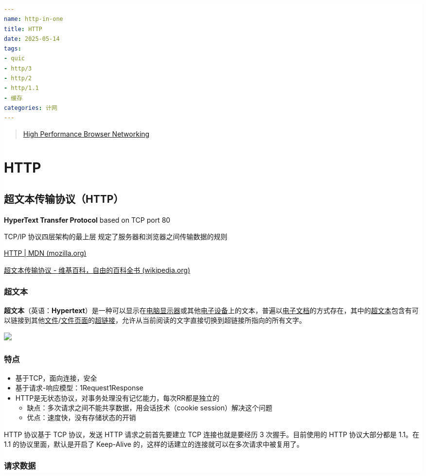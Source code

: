 ```yaml
---
name: http-in-one
title: HTTP
date: 2025-05-14
tags:
- quic
- http/3
- http/2
- http/1.1
- 缓存
categories: 计网
---
```


<blockquote class="blockquote-center"><a href="https://hpbn.co/">High Performance Browser Networking</a></blockquote>

# HTTP

## 超文本传输协议（HTTP）

**HyperText Transfer Protocol** based on TCP port 80

TCP/IP 协议四层架构的最上层 规定了服务器和浏览器之间传输数据的规则

[HTTP | MDN (mozilla.org)](https://developer.mozilla.org/zh-CN/docs/Web/HTTP)

[超文本传输协议 - 维基百科，自由的百科全书 (wikipedia.org)](https://zh.wikipedia.org/wiki/超文本传输协议) 

### 超文本

**超文本**（英语：**Hypertext**）是一种可以显示在[电脑显示器](https://zh.wikipedia.org/wiki/電腦顯示器)或其他[电子设备](https://zh.wikipedia.org/wiki/電子裝置)上的文本，普遍以[电子文档](https://zh.wikipedia.org/wiki/電子檔)的方式存在，其中的[超文本](https://zh.wikipedia.org/wiki/超文字)包含有可以链接到其他[文件](https://zh.wikipedia.org/wiki/文件系统)/[文件页面](https://zh.wikipedia.org/wiki/頁面)的[超链接](https://zh.wikipedia.org/wiki/超链接)，允许从当前阅读的文字直接切换到超链接所指向的所有文字。

![](https://upload.wikimedia.org/wikipedia/commons/4/41/Sistema_hipertextual.jpg)

### 特点

- 基于TCP，面向连接，安全
- 基于请求-响应模型：1Request1Response
- HTTP是无状态协议，对事务处理没有记忆能力，每次RR都是独立的
  - 缺点：多次请求之间不能共享数据，用会话技术（cookie session）解决这个问题
  - 优点：速度快，没有存储状态的开销

HTTP 协议基于 TCP 协议，发送 HTTP 请求之前首先要建立 TCP 连接也就是要经历 3 次握手。目前使用的 HTTP 协议大部分都是 1.1。在 1.1 的协议里面，默认是开启了 Keep-Alive 的，这样的话建立的连接就可以在多次请求中被复用了。

### 请求数据
